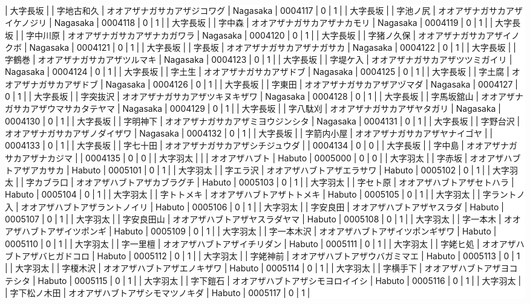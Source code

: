 | 大字長坂 |  | 字地古和久 | オオアザナガサカアザジコワグ | Nagasaka | 0004117 | 0 | 1 |
| 大字長坂 |  | 字池ノ尻 | オオアザナガサカアザイケノジリ | Nagasaka | 0004118 | 0 | 1 |
| 大字長坂 |  | 字中森 | オオアザナガサカアザナカモリ | Nagasaka | 0004119 | 0 | 1 |
| 大字長坂 |  | 字中川原 | オオアザナガサカアザナカガワラ | Nagasaka | 0004120 | 0 | 1 |
| 大字長坂 |  | 字猪ノ久保 | オオアザナガサカアザイノクボ | Nagasaka | 0004121 | 0 | 1 |
| 大字長坂 |  | 字長坂 | オオアザナガサカアザナガサカ | Nagasaka | 0004122 | 0 | 1 |
| 大字長坂 |  | 字鶴巻 | オオアザナガサカアザツルマキ | Nagasaka | 0004123 | 0 | 1 |
| 大字長坂 |  | 字堤ケ入 | オオアザナガサカアザツツミガイリ | Nagasaka | 0004124 | 0 | 1 |
| 大字長坂 |  | 字土生 | オオアザナガサカアザドブ | Nagasaka | 0004125 | 0 | 1 |
| 大字長坂 |  | 字土腐 | オオアザナガサカアザドブ | Nagasaka | 0004126 | 0 | 1 |
| 大字長坂 |  | 字東田 | オオアザナガサカアザアヅマダ | Nagasaka | 0004127 | 0 | 1 |
| 大字長坂 |  | 字突抜沢 | オオアザナガサカアザツキヌキザワ | Nagasaka | 0004128 | 0 | 1 |
| 大字長坂 |  | 字馬坂舘山 | オオアザナガサカアザウマサカタテヤマ | Nagasaka | 0004129 | 0 | 1 |
| 大字長坂 |  | 字八駄刈 | オオアザナガサカアザヤタガリ | Nagasaka | 0004130 | 0 | 1 |
| 大字長坂 |  | 字明神下 | オオアザナガサカアザミヨウジンシタ | Nagasaka | 0004131 | 0 | 1 |
| 大字長坂 |  | 字野台沢 | オオアザナガサカアザノダイザワ | Nagasaka | 0004132 | 0 | 1 |
| 大字長坂 |  | 字箭内小屋 | オオアザナガサカアザヤナイゴヤ |  | 0004133 | 0 | 1 |
| 大字長坂 |  | 字七十田 | オオアザナガサカアザシチジュウダ |  | 0004134 | 0 | 0 |
| 大字長坂 |  | 字中島 | オオアザナガサカアザナカジマ |  | 0004135 | 0 | 0 |
| 大字羽太 |  |  | オオアザハブト | Habuto | 0005000 | 0 | 0 |
| 大字羽太 |  | 字赤坂 | オオアザハブトアザアカサカ | Habuto | 0005101 | 0 | 1 |
| 大字羽太 |  | 字エラ沢 | オオアザハブトアザエラサワ | Habuto | 0005102 | 0 | 1 |
| 大字羽太 |  | 字カブラ口 | オオアザハブトアザカブラグチ | Habuto | 0005103 | 0 | 1 |
| 大字羽太 |  | 字セト原 | オオアザハブトアザセトハラ | Habuto | 0005104 | 0 | 1 |
| 大字羽太 |  | 字トトメキ | オオアザハブトアザトトメキ | Habuto | 0005105 | 0 | 1 |
| 大字羽太 |  | 字ラントノ入 | オオアザハブトアザラントノイリ | Habuto | 0005106 | 0 | 1 |
| 大字羽太 |  | 字安良田 | オオアザハブトアザヤスラダ | Habuto | 0005107 | 0 | 1 |
| 大字羽太 |  | 字安良田山 | オオアザハブトアザヤスラダヤマ | Habuto | 0005108 | 0 | 1 |
| 大字羽太 |  | 字一本木 | オオアザハブトアザイツポンギ | Habuto | 0005109 | 0 | 1 |
| 大字羽太 |  | 字一本木沢 | オオアザハブトアザイツポンギザワ | Habuto | 0005110 | 0 | 1 |
| 大字羽太 |  | 字一里檀 | オオアザハブトアザイチリダン | Habuto | 0005111 | 0 | 1 |
| 大字羽太 |  | 字姥ヒ処 | オオアザハブトアザバヒガドコロ | Habuto | 0005112 | 0 | 1 |
| 大字羽太 |  | 字姥神前 | オオアザハブトアザウバガミマエ | Habuto | 0005113 | 0 | 1 |
| 大字羽太 |  | 字榎木沢 | オオアザハブトアザエノキザワ | Habuto | 0005114 | 0 | 1 |
| 大字羽太 |  | 字横手下 | オオアザハブトアザヨコテシタ | Habuto | 0005115 | 0 | 1 |
| 大字羽太 |  | 字下鎧石 | オオアザハブトアザシモヨロイイシ | Habuto | 0005116 | 0 | 1 |
| 大字羽太 |  | 字下松ノ木田 | オオアザハブトアザシモマツノキダ | Habuto | 0005117 | 0 | 1 |